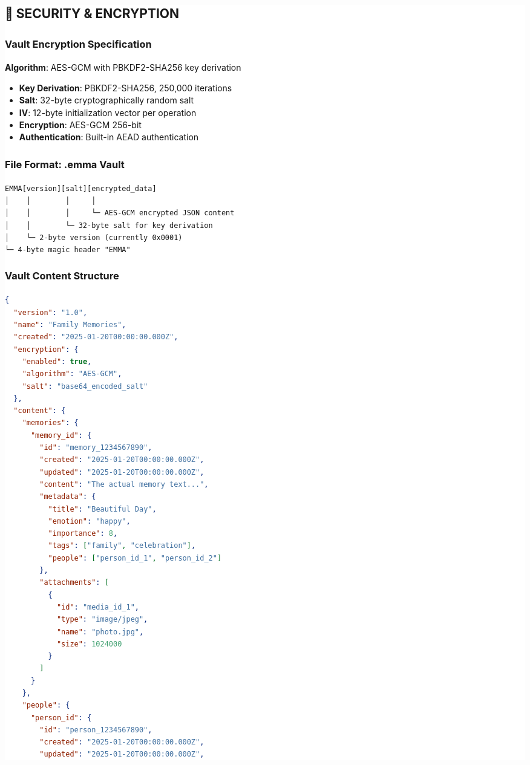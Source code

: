 
## 🔐 **SECURITY & ENCRYPTION**

### **Vault Encryption Specification**

**Algorithm**: AES-GCM with PBKDF2-SHA256 key derivation
- **Key Derivation**: PBKDF2-SHA256, 250,000 iterations
- **Salt**: 32-byte cryptographically random salt
- **IV**: 12-byte initialization vector per operation
- **Encryption**: AES-GCM 256-bit
- **Authentication**: Built-in AEAD authentication

### **File Format: .emma Vault**

```
EMMA[version][salt][encrypted_data]
│    │        │     │
│    │        │     └─ AES-GCM encrypted JSON content
│    │        └─ 32-byte salt for key derivation
│    └─ 2-byte version (currently 0x0001)
└─ 4-byte magic header "EMMA"
```

### **Vault Content Structure**

```json
{
  "version": "1.0",
  "name": "Family Memories",
  "created": "2025-01-20T00:00:00.000Z",
  "encryption": {
    "enabled": true,
    "algorithm": "AES-GCM",
    "salt": "base64_encoded_salt"
  },
  "content": {
    "memories": {
      "memory_id": {
        "id": "memory_1234567890",
        "created": "2025-01-20T00:00:00.000Z",
        "updated": "2025-01-20T00:00:00.000Z",
        "content": "The actual memory text...",
        "metadata": {
          "title": "Beautiful Day",
          "emotion": "happy",
          "importance": 8,
          "tags": ["family", "celebration"],
          "people": ["person_id_1", "person_id_2"]
        },
        "attachments": [
          {
            "id": "media_id_1",
            "type": "image/jpeg",
            "name": "photo.jpg",
            "size": 1024000
          }
        ]
      }
    },
    "people": {
      "person_id": {
        "id": "person_1234567890",
        "created": "2025-01-20T00:00:00.000Z",
        "updated": "2025-01-20T00:00:00.000Z",
```